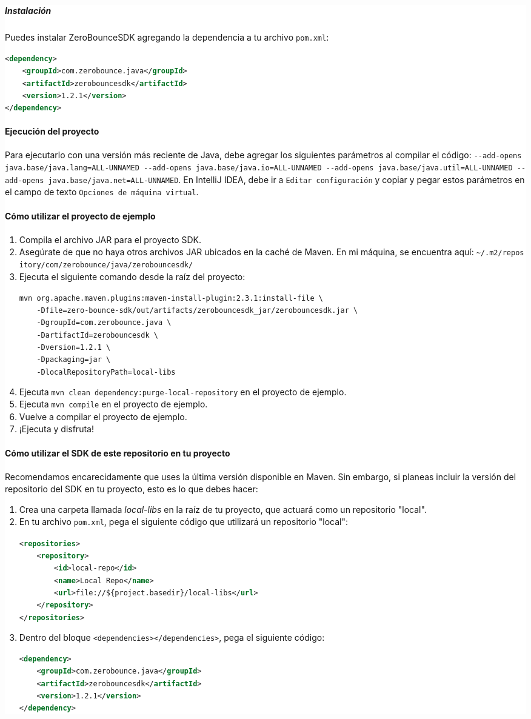 ##### Instalación

Puedes instalar ZeroBounceSDK agregando la dependencia a tu archivo `pom.xml`:
```xml
<dependency>
    <groupId>com.zerobounce.java</groupId>
    <artifactId>zerobouncesdk</artifactId>
    <version>1.2.1</version>
</dependency>
```


#### Ejecución del proyecto

Para ejecutarlo con una versión más reciente de Java, debe agregar los siguientes parámetros al compilar el código: `--add-opens java.base/java.lang=ALL-UNNAMED --add-opens java.base/java.io=ALL-UNNAMED --add-opens java.base/java.util=ALL-UNNAMED --add-opens java.base/java.net=ALL-UNNAMED`. En IntelliJ IDEA, debe ir a `Editar configuración` y copiar y pegar estos parámetros en el campo de texto `Opciones de máquina virtual`.


#### Cómo utilizar el proyecto de ejemplo

1. Compila el archivo JAR para el proyecto SDK.
2. Asegúrate de que no haya otros archivos JAR ubicados en la caché de Maven. En mi máquina, se encuentra aquí: `~/.m2/repository/com/zerobounce/java/zerobouncesdk/`
3. Ejecuta el siguiente comando desde la raíz del proyecto:
    ```shell
    mvn org.apache.maven.plugins:maven-install-plugin:2.3.1:install-file \
        -Dfile=zero-bounce-sdk/out/artifacts/zerobouncesdk_jar/zerobouncesdk.jar \
        -DgroupId=com.zerobounce.java \
        -DartifactId=zerobouncesdk \
        -Dversion=1.2.1 \
        -Dpackaging=jar \
        -DlocalRepositoryPath=local-libs
    ```
4. Ejecuta `mvn clean dependency:purge-local-repository` en el proyecto de ejemplo.
5. Ejecuta `mvn compile` en el proyecto de ejemplo.
6. Vuelve a compilar el proyecto de ejemplo.
7. ¡Ejecuta y disfruta!

#### Cómo utilizar el SDK de este repositorio en tu proyecto

Recomendamos encarecidamente que uses la última versión disponible en Maven. Sin embargo, si planeas incluir la versión del repositorio del SDK en tu proyecto, esto es lo que debes hacer:
1. Crea una carpeta llamada *local-libs* en la raíz de tu proyecto, que actuará como un repositorio "local".
2. En tu archivo `pom.xml`, pega el siguiente código que utilizará un repositorio "local":
    ```xml
    <repositories>
        <repository>
            <id>local-repo</id>
            <name>Local Repo</name>
            <url>file://${project.basedir}/local-libs</url>
        </repository>
    </repositories>
    ```
3. Dentro del bloque `<dependencies></dependencies>`, pega el siguiente código:
    ```xml
    <dependency>
        <groupId>com.zerobounce.java</groupId>
        <artifactId>zerobouncesdk</artifactId>
        <version>1.2.1</version>
    </dependency>
    ```